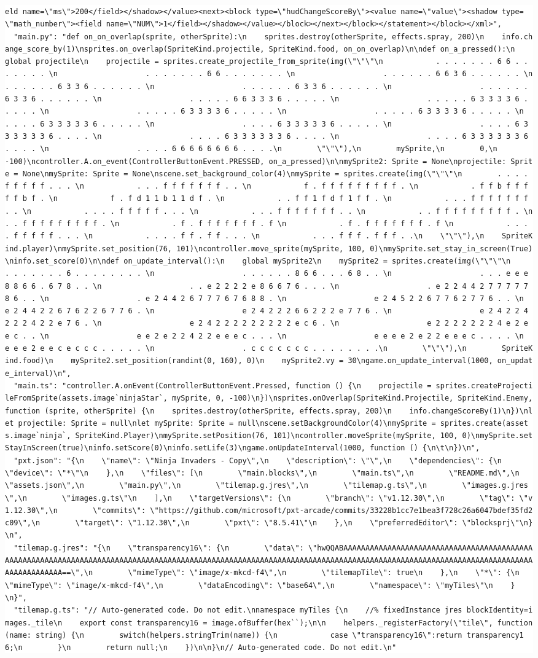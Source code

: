 ```assetjson
eld name=\"ms\">200</field></shadow></value><next><block type=\"hudChangeScoreBy\"><value name=\"value\"><shadow type=\"math_number\"><field name=\"NUM\">1</field></shadow></value></block></next></block></statement></block></xml>",
  "main.py": "def on_on_overlap(sprite, otherSprite):\n    sprites.destroy(otherSprite, effects.spray, 200)\n    info.change_score_by(1)\nsprites.on_overlap(SpriteKind.projectile, SpriteKind.food, on_on_overlap)\n\ndef on_a_pressed():\n    global projectile\n    projectile = sprites.create_projectile_from_sprite(img(\"\"\"\n            . . . . . . . 6 6 . . . . . . . \n                    . . . . . . . 6 6 . . . . . . . \n                    . . . . . . 6 6 3 6 . . . . . . \n                    . . . . . . 6 3 3 6 . . . . . . \n                    . . . . . . 6 3 3 6 . . . . . . \n                    . . . . . . 6 3 3 6 . . . . . . \n                    . . . . . 6 6 3 3 3 6 . . . . . \n                    . . . . . 6 3 3 3 3 6 . . . . . \n                    . . . . . 6 3 3 3 3 6 . . . . . \n                    . . . . . 6 3 3 3 3 6 . . . . . \n                    . . . . 6 3 3 3 3 3 6 . . . . . \n                    . . . . 6 3 3 3 3 3 6 . . . . . \n                    . . . . 6 3 3 3 3 3 3 6 . . . . \n                    . . . . 6 3 3 3 3 3 3 6 . . . . \n                    . . . . 6 3 3 3 3 3 3 6 . . . . \n                    . . . . 6 6 6 6 6 6 6 6 . . . .\n        \"\"\"),\n        mySprite,\n        0,\n        -100)\ncontroller.A.on_event(ControllerButtonEvent.PRESSED, on_a_pressed)\n\nmySprite2: Sprite = None\nprojectile: Sprite = None\nmySprite: Sprite = None\nscene.set_background_color(4)\nmySprite = sprites.create(img(\"\"\"\n        . . . . f f f f f . . . \n            . . . f f f f f f f . . \n            f . f f f f f f f f f . \n            . f f b f f f f f b f . \n            f . f d 1 1 b 1 1 d f . \n            . . f f 1 f d f 1 f f . \n            . . . f f f f f f f . . \n            . . . . f f f f f . . . \n            . . . f f f f f f f . . \n            . . f f f f f f f f f . \n            . . f f f f f f f f f . \n            . f . f f f f f f f . f \n            . f . f f f f f f f . f \n            . . . . f f f f f . . . \n            . . . . f f . f f . . . \n            . . . f f f . f f f . .\n    \"\"\"),\n    SpriteKind.player)\nmySprite.set_position(76, 101)\ncontroller.move_sprite(mySprite, 100, 0)\nmySprite.set_stay_in_screen(True)\ninfo.set_score(0)\n\ndef on_update_interval():\n    global mySprite2\n    mySprite2 = sprites.create(img(\"\"\"\n            . . . . . . . 6 . . . . . . . . \n                    . . . . . . 8 6 6 . . . 6 8 . . \n                    . . . e e e 8 8 6 6 . 6 7 8 . . \n                    . . e 2 2 2 2 e 8 6 6 7 6 . . . \n                    . e 2 2 4 4 2 7 7 7 7 7 8 6 . . \n                    . e 2 4 4 2 6 7 7 7 6 7 6 8 8 . \n                    e 2 4 5 2 2 6 7 7 6 2 7 7 6 . . \n                    e 2 4 4 2 2 6 7 6 2 2 6 7 7 6 . \n                    e 2 4 2 2 2 6 6 2 2 2 e 7 7 6 . \n                    e 2 4 2 2 4 2 2 2 4 2 2 e 7 6 . \n                    e 2 4 2 2 2 2 2 2 2 2 2 e c 6 . \n                    e 2 2 2 2 2 2 2 4 e 2 e e c . . \n                    e e 2 e 2 2 4 2 2 e e e c . . . \n                    e e e e 2 e 2 2 e e e c . . . . \n                    e e e 2 e e c e c c c . . . . . \n                    . c c c c c c c . . . . . . . .\n        \"\"\"),\n        SpriteKind.food)\n    mySprite2.set_position(randint(0, 160), 0)\n    mySprite2.vy = 30\ngame.on_update_interval(1000, on_update_interval)\n",
  "main.ts": "controller.A.onEvent(ControllerButtonEvent.Pressed, function () {\n    projectile = sprites.createProjectileFromSprite(assets.image`ninjaStar`, mySprite, 0, -100)\n})\nsprites.onOverlap(SpriteKind.Projectile, SpriteKind.Enemy, function (sprite, otherSprite) {\n    sprites.destroy(otherSprite, effects.spray, 200)\n    info.changeScoreBy(1)\n})\nlet projectile: Sprite = null\nlet mySprite: Sprite = null\nscene.setBackgroundColor(4)\nmySprite = sprites.create(assets.image`ninja`, SpriteKind.Player)\nmySprite.setPosition(76, 101)\ncontroller.moveSprite(mySprite, 100, 0)\nmySprite.setStayInScreen(true)\ninfo.setScore(0)\ninfo.setLife(3)\ngame.onUpdateInterval(1000, function () {\n\t\n})\n",
  "pxt.json": "{\n    \"name\": \"Ninja Invaders - Copy\",\n    \"description\": \"\",\n    \"dependencies\": {\n        \"device\": \"*\"\n    },\n    \"files\": [\n        \"main.blocks\",\n        \"main.ts\",\n        \"README.md\",\n        \"assets.json\",\n        \"main.py\",\n        \"tilemap.g.jres\",\n        \"tilemap.g.ts\",\n        \"images.g.jres\",\n        \"images.g.ts\"\n    ],\n    \"targetVersions\": {\n        \"branch\": \"v1.12.30\",\n        \"tag\": \"v1.12.30\",\n        \"commits\": \"https://github.com/microsoft/pxt-arcade/commits/33228b1cc7e1bea3f728c26a6047bdef35fd2c09\",\n        \"target\": \"1.12.30\",\n        \"pxt\": \"8.5.41\"\n    },\n    \"preferredEditor\": \"blocksprj\"\n}\n",
  "tilemap.g.jres": "{\n    \"transparency16\": {\n        \"data\": \"hwQQABAAAAAAAAAAAAAAAAAAAAAAAAAAAAAAAAAAAAAAAAAAAAAAAAAAAAAAAAAAAAAAAAAAAAAAAAAAAAAAAAAAAAAAAAAAAAAAAAAAAAAAAAAAAAAAAAAAAAAAAAAAAAAAAAAAAAAAAAAAAAAAAAAAAAAAAAAAAAAAAAAAAAAAAAAAAAAAAA==\",\n        \"mimeType\": \"image/x-mkcd-f4\",\n        \"tilemapTile\": true\n    },\n    \"*\": {\n        \"mimeType\": \"image/x-mkcd-f4\",\n        \"dataEncoding\": \"base64\",\n        \"namespace\": \"myTiles\"\n    }\n}",
  "tilemap.g.ts": "// Auto-generated code. Do not edit.\nnamespace myTiles {\n    //% fixedInstance jres blockIdentity=images._tile\n    export const transparency16 = image.ofBuffer(hex``);\n\n    helpers._registerFactory(\"tile\", function(name: string) {\n        switch(helpers.stringTrim(name)) {\n            case \"transparency16\":return transparency16;\n        }\n        return null;\n    })\n\n}\n// Auto-generated code. Do not edit.\n"
```